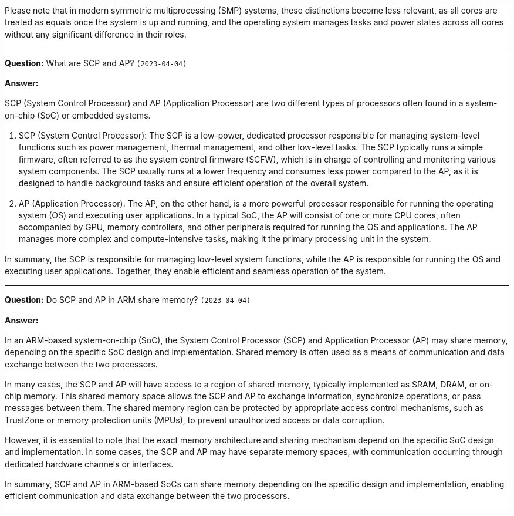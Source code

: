 Please note that in modern symmetric multiprocessing (SMP) systems, these distinctions become less relevant, as all cores are treated as equals once the system is up and running, and the operating system manages tasks and power states across all cores without any significant difference in their roles.

---

**Question:** What are SCP and AP? `(2023-04-04)`

**Answer:**

SCP (System Control Processor) and AP (Application Processor) are two different types of processors often found in a system-on-chip (SoC) or embedded systems.

1. SCP (System Control Processor):
The SCP is a low-power, dedicated processor responsible for managing system-level functions such as power management, thermal management, and other low-level tasks. The SCP typically runs a simple firmware, often referred to as the system control firmware (SCFW), which is in charge of controlling and monitoring various system components. The SCP usually runs at a lower frequency and consumes less power compared to the AP, as it is designed to handle background tasks and ensure efficient operation of the overall system.

2. AP (Application Processor):
The AP, on the other hand, is a more powerful processor responsible for running the operating system (OS) and executing user applications. In a typical SoC, the AP will consist of one or more CPU cores, often accompanied by GPU, memory controllers, and other peripherals required for running the OS and applications. The AP manages more complex and compute-intensive tasks, making it the primary processing unit in the system.

In summary, the SCP is responsible for managing low-level system functions, while the AP is responsible for running the OS and executing user applications. Together, they enable efficient and seamless operation of the system.

---

**Question:** Do SCP and AP in ARM share memory? `(2023-04-04)`

**Answer:**

In an ARM-based system-on-chip (SoC), the System Control Processor (SCP) and Application Processor (AP) may share memory, depending on the specific SoC design and implementation. Shared memory is often used as a means of communication and data exchange between the two processors.

In many cases, the SCP and AP will have access to a region of shared memory, typically implemented as SRAM, DRAM, or on-chip memory. This shared memory space allows the SCP and AP to exchange information, synchronize operations, or pass messages between them. The shared memory region can be protected by appropriate access control mechanisms, such as TrustZone or memory protection units (MPUs), to prevent unauthorized access or data corruption.

However, it is essential to note that the exact memory architecture and sharing mechanism depend on the specific SoC design and implementation. In some cases, the SCP and AP may have separate memory spaces, with communication occurring through dedicated hardware channels or interfaces.

In summary, SCP and AP in ARM-based SoCs can share memory depending on the specific design and implementation, enabling efficient communication and data exchange between the two processors.

---
